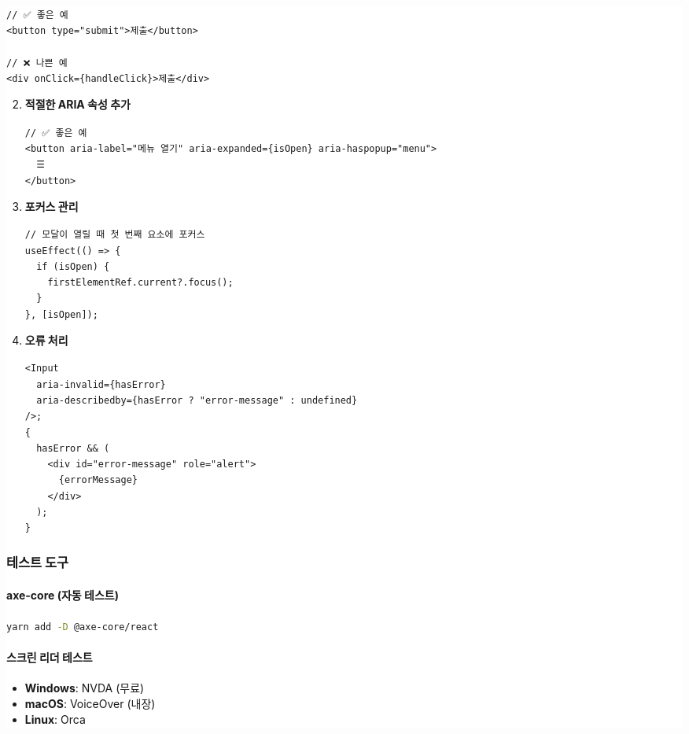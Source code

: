    ```tsx
   // ✅ 좋은 예
   <button type="submit">제출</button>

   // ❌ 나쁜 예
   <div onClick={handleClick}>제출</div>
   ```

2. **적절한 ARIA 속성 추가**

   ```tsx
   // ✅ 좋은 예
   <button aria-label="메뉴 열기" aria-expanded={isOpen} aria-haspopup="menu">
     ☰
   </button>
   ```

3. **포커스 관리**

   ```tsx
   // 모달이 열릴 때 첫 번째 요소에 포커스
   useEffect(() => {
     if (isOpen) {
       firstElementRef.current?.focus();
     }
   }, [isOpen]);
   ```

4. **오류 처리**
   ```tsx
   <Input
     aria-invalid={hasError}
     aria-describedby={hasError ? "error-message" : undefined}
   />;
   {
     hasError && (
       <div id="error-message" role="alert">
         {errorMessage}
       </div>
     );
   }
   ```

### 테스트 도구

#### axe-core (자동 테스트)

```bash
yarn add -D @axe-core/react
```

#### 스크린 리더 테스트

- **Windows**: NVDA (무료)
- **macOS**: VoiceOver (내장)
- **Linux**: Orca
